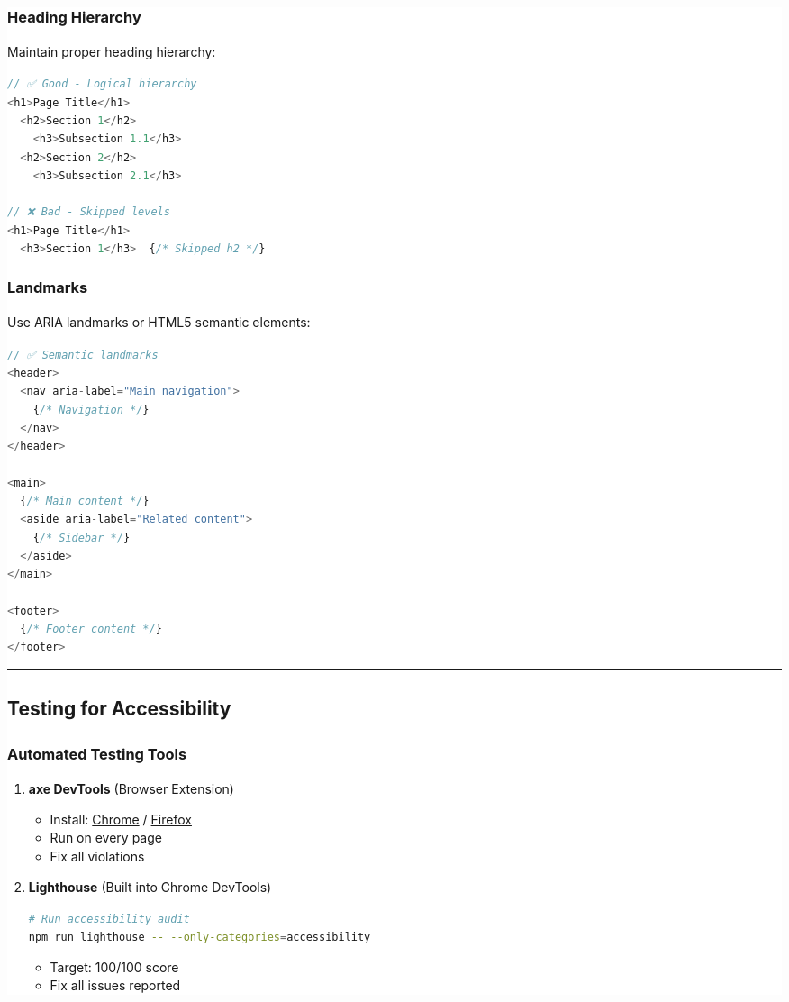 ### Heading Hierarchy

Maintain proper heading hierarchy:

```typescript
// ✅ Good - Logical hierarchy
<h1>Page Title</h1>
  <h2>Section 1</h2>
    <h3>Subsection 1.1</h3>
  <h2>Section 2</h2>
    <h3>Subsection 2.1</h3>

// ❌ Bad - Skipped levels
<h1>Page Title</h1>
  <h3>Section 1</h3>  {/* Skipped h2 */}
```

### Landmarks

Use ARIA landmarks or HTML5 semantic elements:

```typescript
// ✅ Semantic landmarks
<header>
  <nav aria-label="Main navigation">
    {/* Navigation */}
  </nav>
</header>

<main>
  {/* Main content */}
  <aside aria-label="Related content">
    {/* Sidebar */}
  </aside>
</main>

<footer>
  {/* Footer content */}
</footer>
```

---

## Testing for Accessibility

### Automated Testing Tools

1. **axe DevTools** (Browser Extension)
   - Install: [Chrome](https://chrome.google.com/webstore) / [Firefox](https://addons.mozilla.org)
   - Run on every page
   - Fix all violations

2. **Lighthouse** (Built into Chrome DevTools)
   ```bash
   # Run accessibility audit
   npm run lighthouse -- --only-categories=accessibility
   ```
   - Target: 100/100 score
   - Fix all issues reported
